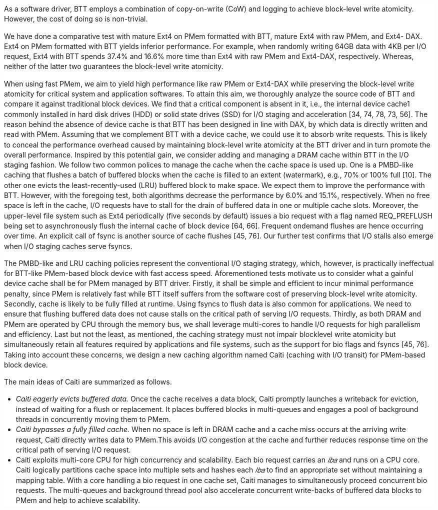 As a software driver, BTT employs a combination of copy-on-write (CoW) and logging to achieve block-level write atomicity. However, the cost of doing so is non-trivial.

We have done a comparative test with mature Ext4 on PMem formatted with BTT, mature Ext4 with raw PMem, and Ext4- DAX. Ext4 on PMem formatted with BTT yields inferior performance. For example, when randomly writing 64GB
data with 4KB per I/O request, Ext4 with BTT spends
37.4% and 16.6% more time than Ext4 with raw PMem and Ext4-DAX, respectively. Whereas, neither of the latter two guarantees the block-level write atomicity.

When using fast PMem, we aim to yield high performance like raw PMem or Ext4-DAX while preserving the block-level write atomicity for critical system and application softwares. To attain this aim, we thoroughly analyze the source code of BTT and compare it against traditional block devices. We find that a critical component is absent in it, i.e., the internal device cache1 commonly installed in hard disk drives (HDD) or solid state drives (SSD) for I/O staging and acceleration [34, 74, 78, 73, 56]. The reason behind the absence of device cache is that BTT has been designed in line with DAX, by which data is directly written and read with PMem. Assuming that we complement BTT with a device cache, we could use it to absorb write requests. This is likely to conceal the performance overhead caused by maintaining block-level write atomicity at the BTT driver and in turn promote the overall performance. Inspired by this potential gain, we consider adding and managing a DRAM cache within BTT in the I/O staging fashion. We follow two common polices to manage the cache when the cache space is used up. One is a PMBD-like caching that flushes a batch of buffered blocks when the cache is filled to an extent (watermark), e.g., 70% or 100% full [10]. The other one evicts the least-recently-used (LRU) buffered block to make space. We expect them to improve the performance with BTT. However, with the foregoing test, both algorithms decrease the performance by 6.0% and 15.1%, respectively. When no free space is left in the cache, I/O requests have to stall for the drain of buffered data in one or multiple cache slots. Moreover, the upper-level file system such as Ext4 periodically (five seconds by default) issues a bio request with a flag named REQ_PREFLUSH being set to asynchronously flush the internal cache of block device [64, 66]. Frequent ondemand flushes are hence occurring over time. An explicit call of fsync is another source of cache flushes [45, 76]. Our further test confirms that I/O stalls also emerge when I/O staging caches serve fsyncs.

The PMBD-like and LRU caching policies represent the conventional I/O staging strategy, which, however, is practically ineffectual for BTT-like PMem-based block device with fast access speed. Aforementioned tests motivate us to consider what a gainful device cache shall be for PMem managed by BTT driver. Firstly, it shall be simple and efficient to incur minimal performance penalty, since PMem is relatively fast while BTT itself suffers from the software cost of preserving block-level write atomicity. Secondly, cache is likely to be fully filled at runtime. Using fsyncs to flush data is also common for applications. We need to ensure that flushing buffered data does not cause stalls on the critical path of serving I/O requests. Thirdly, as both DRAM and PMem are operated by CPU through the memory bus, we shall leverage multi-cores to handle I/O requests for high parallelism and efficiency. Last but not the least, as mentioned, the caching strategy must not impair blocklevel write atomicity but simultaneously retain all features required by applications and file systems, such as the support for bio flags and fsyncs [45, 76]. Taking into account these concerns, we design a new caching algorithm named Caiti
(caching with I/O transit) for PMem-based block device.

The main ideas of Caiti are summarized as follows.

- *Caiti eagerly evicts buffered data.* Once the cache
receives a data block, Caiti promptly launches a writeback for eviction, instead of waiting for a flush or replacement. It places buffered blocks in multi-queues and engages a pool of background threads in concurrently moving them to PMem.
- *Caiti bypasses a fully filled cache.* When no space
is left in DRAM cache and a cache miss occurs at the arriving write request, Caiti directly writes data to PMem.This avoids I/O congestion at the cache and further reduces response time on the critical path of serving I/O request.
- Caiti exploits multi-core CPU for high concurrency
and scalability. Each bio request carries an *𝑙𝑏𝑎* and runs on a CPU core. Caiti logically partitions cache space into multiple sets and hashes each *𝑙𝑏𝑎* to find
an appropriate set without maintaining a mapping table. With a core handling a bio request in one cache
set, Caiti manages to simultaneously proceed concurrent bio requests. The multi-queues and background thread pool also accelerate concurrent write-backs of buffered data blocks to PMem and help to achieve scalability.